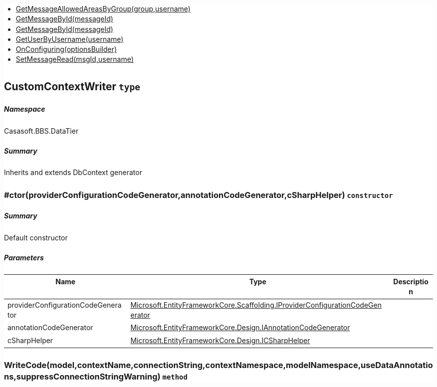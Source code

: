   - [GetMessageAllowedAreasByGroup(group,username)](#M-Casasoft-BBS-DataTier-bbsContext-GetMessageAllowedAreasByGroup-System-String,System-String- 'Casasoft.BBS.DataTier.bbsContext.GetMessageAllowedAreasByGroup(System.String,System.String)')
  - [GetMessageById(messageId)](#M-Casasoft-BBS-DataTier-bbsContext-GetMessageById-System-Int32- 'Casasoft.BBS.DataTier.bbsContext.GetMessageById(System.Int32)')
  - [GetMessageById(messageId)](#M-Casasoft-BBS-DataTier-bbsContext-GetMessageById-System-String- 'Casasoft.BBS.DataTier.bbsContext.GetMessageById(System.String)')
  - [GetUserByUsername(username)](#M-Casasoft-BBS-DataTier-bbsContext-GetUserByUsername-System-String- 'Casasoft.BBS.DataTier.bbsContext.GetUserByUsername(System.String)')
  - [OnConfiguring(optionsBuilder)](#M-Casasoft-BBS-DataTier-bbsContext-OnConfiguring-Microsoft-EntityFrameworkCore-DbContextOptionsBuilder- 'Casasoft.BBS.DataTier.bbsContext.OnConfiguring(Microsoft.EntityFrameworkCore.DbContextOptionsBuilder)')
  - [SetMessageRead(msgId,username)](#M-Casasoft-BBS-DataTier-bbsContext-SetMessageRead-System-Int32,System-String- 'Casasoft.BBS.DataTier.bbsContext.SetMessageRead(System.Int32,System.String)')

<a name='T-Casasoft-BBS-DataTier-CustomContextWriter'></a>
## CustomContextWriter `type`

##### Namespace

Casasoft.BBS.DataTier

##### Summary

Inherits and extends DbContext generator

<a name='M-Casasoft-BBS-DataTier-CustomContextWriter-#ctor-Microsoft-EntityFrameworkCore-Scaffolding-IProviderConfigurationCodeGenerator,Microsoft-EntityFrameworkCore-Design-IAnnotationCodeGenerator,Microsoft-EntityFrameworkCore-Design-ICSharpHelper-'></a>
### #ctor(providerConfigurationCodeGenerator,annotationCodeGenerator,cSharpHelper) `constructor`

##### Summary

Default constructor

##### Parameters

| Name | Type | Description |
| ---- | ---- | ----------- |
| providerConfigurationCodeGenerator | [Microsoft.EntityFrameworkCore.Scaffolding.IProviderConfigurationCodeGenerator](#T-Microsoft-EntityFrameworkCore-Scaffolding-IProviderConfigurationCodeGenerator 'Microsoft.EntityFrameworkCore.Scaffolding.IProviderConfigurationCodeGenerator') |  |
| annotationCodeGenerator | [Microsoft.EntityFrameworkCore.Design.IAnnotationCodeGenerator](#T-Microsoft-EntityFrameworkCore-Design-IAnnotationCodeGenerator 'Microsoft.EntityFrameworkCore.Design.IAnnotationCodeGenerator') |  |
| cSharpHelper | [Microsoft.EntityFrameworkCore.Design.ICSharpHelper](#T-Microsoft-EntityFrameworkCore-Design-ICSharpHelper 'Microsoft.EntityFrameworkCore.Design.ICSharpHelper') |  |

<a name='M-Casasoft-BBS-DataTier-CustomContextWriter-WriteCode-Microsoft-EntityFrameworkCore-Metadata-IModel,System-String,System-String,System-String,System-String,System-Boolean,System-Boolean-'></a>
### WriteCode(model,contextName,connectionString,contextNamespace,modelNamespace,useDataAnnotations,suppressConnectionStringWarning) `method`
